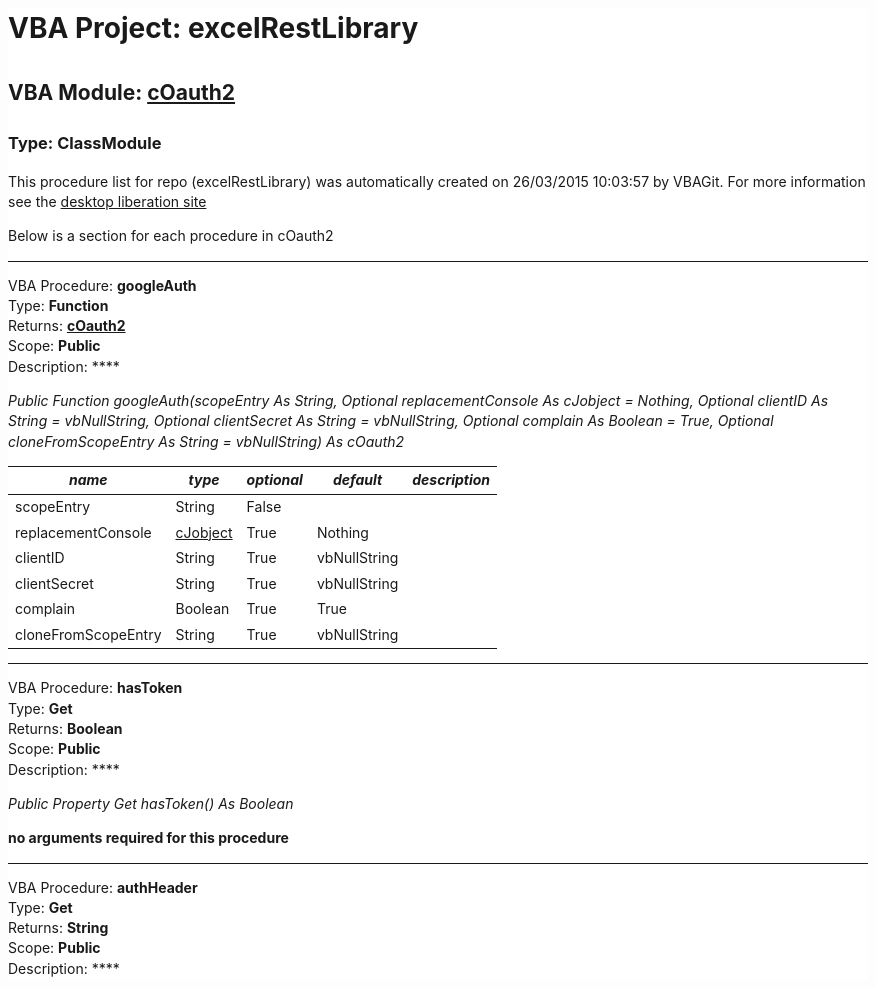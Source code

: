 # VBA Project: **excelRestLibrary**
## VBA Module: **[cOauth2](/libraries/cOauth2.cls "source is here")**
### Type: ClassModule  

This procedure list for repo (excelRestLibrary) was automatically created on 26/03/2015 10:03:57 by VBAGit.
For more information see the [desktop liberation site](http://ramblings.mcpher.com/Home/excelquirks/drivesdk/gettinggithubready "desktop liberation")

Below is a section for each procedure in cOauth2

---
VBA Procedure: **googleAuth**  
Type: **Function**  
Returns: **[cOauth2](/libraries/cOauth2_cls.md "cOauth2")**  
Scope: **Public**  
Description: ****  

*Public Function googleAuth(scopeEntry As String, Optional replacementConsole As cJobject = Nothing, Optional clientID As String = vbNullString, Optional clientSecret As String = vbNullString, Optional complain As Boolean = True, Optional cloneFromScopeEntry As String = vbNullString) As cOauth2*  

*name*|*type*|*optional*|*default*|*description*
---|---|---|---|---
scopeEntry|String|False||
replacementConsole|[cJobject](/libraries/cJobject_cls.md "cJobject")|True| Nothing|
clientID|String|True| vbNullString|
clientSecret|String|True| vbNullString|
complain|Boolean|True| True|
cloneFromScopeEntry|String|True| vbNullString|


---
VBA Procedure: **hasToken**  
Type: **Get**  
Returns: **Boolean**  
Scope: **Public**  
Description: ****  

*Public Property Get hasToken() As Boolean*  

**no arguments required for this procedure**


---
VBA Procedure: **authHeader**  
Type: **Get**  
Returns: **String**  
Scope: **Public**  
Description: ****  
